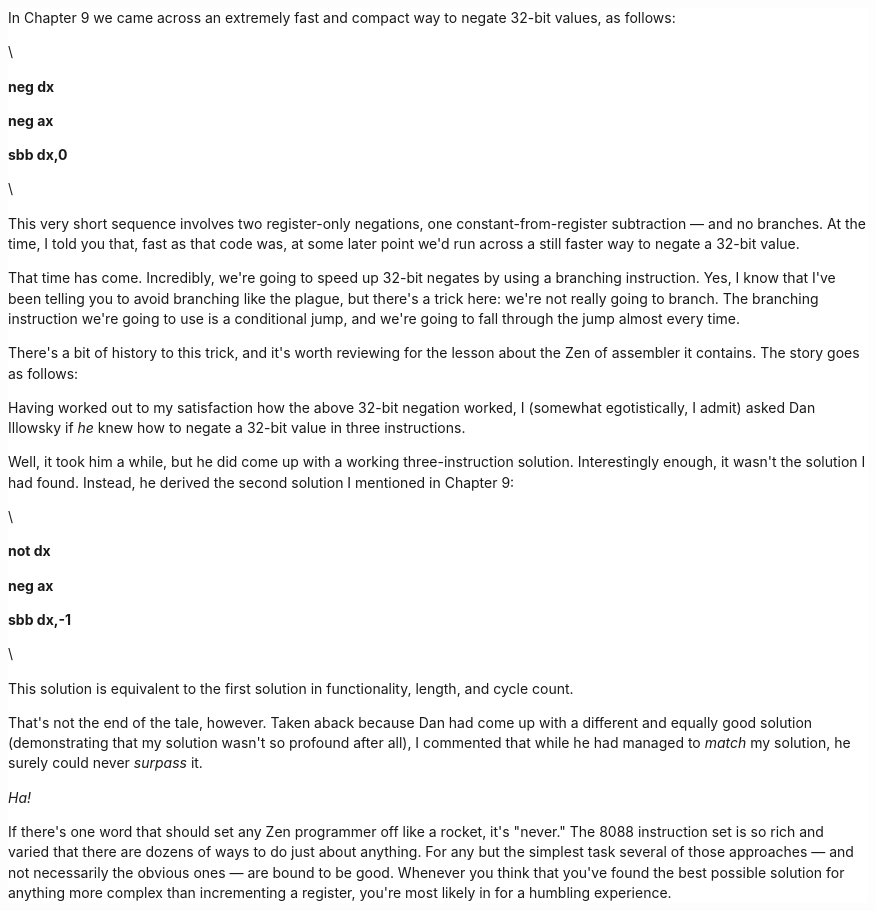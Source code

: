 In Chapter 9 we came across an extremely fast and compact way to negate
32-bit values, as follows:

\

**neg dx**

**neg ax**

**sbb dx,0**

\

This very short sequence involves two register-only negations, one
constant-from-register subtraction — and no branches. At the time, I
told you that, fast as that code was, at some later point we'd run
across a still faster way to negate a 32-bit value.

That time has come. Incredibly, we're going to speed up 32-bit negates
by using a branching instruction. Yes, I know that I've been telling you
to avoid branching like the plague, but there's a trick here: we're not
really going to branch. The branching instruction we're going to use is
a conditional jump, and we're going to fall through the jump almost
every time.

There's a bit of history to this trick, and it's worth reviewing for the
lesson about the Zen of assembler it contains. The story goes as
follows:

Having worked out to my satisfaction how the above 32-bit negation
worked, I (somewhat egotistically, I admit) asked Dan Illowsky if *he*
knew how to negate a 32-bit value in three instructions.

Well, it took him a while, but he did come up with a working
three-instruction solution. Interestingly enough, it wasn't the solution
I had found. Instead, he derived the second solution I mentioned in
Chapter 9:

\

**not dx**

**neg ax**

**sbb dx,-1**

\

This solution is equivalent to the first solution in functionality,
length, and cycle count.

That's not the end of the tale, however. Taken aback because Dan had
come up with a different and equally good solution (demonstrating that
my solution wasn't so profound after all), I commented that while he had
managed to *match* my solution, he surely could never *surpass* it.

*Ha!*

If there's one word that should set any Zen programmer off like a
rocket, it's "never." The 8088 instruction set is so rich and varied
that there are dozens of ways to do just about anything. For any but the
simplest task several of those approaches — and not necessarily the
obvious ones — are bound to be good. Whenever you think that you've
found the best possible solution for anything more complex than
incrementing a register, you're most likely in for a humbling
experience.
